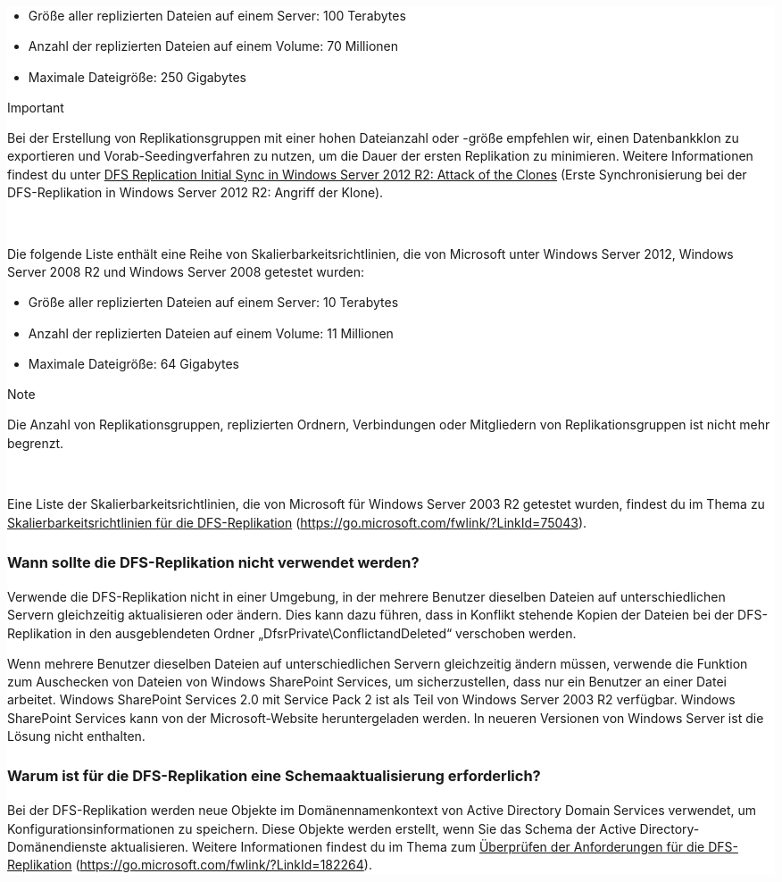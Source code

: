   - Größe aller replizierten Dateien auf einem Server: 100 Terabytes  
      
  - Anzahl der replizierten Dateien auf einem Volume: 70 Millionen  
      
  - Maximale Dateigröße: 250 Gigabytes  
      


> [!IMPORTANT]
> Bei der Erstellung von Replikationsgruppen mit einer hohen Dateianzahl oder -größe empfehlen wir, einen Datenbankklon zu exportieren und Vorab-Seedingverfahren zu nutzen, um die Dauer der ersten Replikation zu minimieren. Weitere Informationen findest du unter [DFS Replication Initial Sync in Windows Server 2012 R2: Attack of the Clones](https://techcommunity.microsoft.com/t5/Storage-at-Microsoft/DFS-Replication-Initial-Sync-in-Windows-Server-2012-R2-Attack-of/ba-p/424877) (Erste Synchronisierung bei der DFS-Replikation in Windows Server 2012 R2: Angriff der Klone). 
<br>


Die folgende Liste enthält eine Reihe von Skalierbarkeitsrichtlinien, die von Microsoft unter Windows Server 2012, Windows Server 2008 R2 und Windows Server 2008 getestet wurden:

  - Größe aller replizierten Dateien auf einem Server: 10 Terabytes  
      
  - Anzahl der replizierten Dateien auf einem Volume: 11 Millionen  
      
  - Maximale Dateigröße: 64 Gigabytes  
      


> [!NOTE]
> Die Anzahl von Replikationsgruppen, replizierten Ordnern, Verbindungen oder Mitgliedern von Replikationsgruppen ist nicht mehr begrenzt. 
<br>


Eine Liste der Skalierbarkeitsrichtlinien, die von Microsoft für Windows Server 2003 R2 getestet wurden, findest du im Thema zu [Skalierbarkeitsrichtlinien für die DFS-Replikation](https://go.microsoft.com/fwlink/?linkid=75043) (https://go.microsoft.com/fwlink/?LinkId=75043).

### <a name="when-should-i-not-use-dfs-replication"></a>Wann sollte die DFS-Replikation nicht verwendet werden?

Verwende die DFS-Replikation nicht in einer Umgebung, in der mehrere Benutzer dieselben Dateien auf unterschiedlichen Servern gleichzeitig aktualisieren oder ändern. Dies kann dazu führen, dass in Konflikt stehende Kopien der Dateien bei der DFS-Replikation in den ausgeblendeten Ordner „DfsrPrivate\\ConflictandDeleted“ verschoben werden.

Wenn mehrere Benutzer dieselben Dateien auf unterschiedlichen Servern gleichzeitig ändern müssen, verwende die Funktion zum Auschecken von Dateien von Windows SharePoint Services, um sicherzustellen, dass nur ein Benutzer an einer Datei arbeitet. Windows SharePoint Services 2.0 mit Service Pack 2 ist als Teil von Windows Server 2003 R2 verfügbar. Windows SharePoint Services kann von der Microsoft-Website heruntergeladen werden. In neueren Versionen von Windows Server ist die Lösung nicht enthalten.

### <a name="why-is-a-schema-update-required-for-dfs-replication"></a>Warum ist für die DFS-Replikation eine Schemaaktualisierung erforderlich?

Bei der DFS-Replikation werden neue Objekte im Domänennamenkontext von Active Directory Domain Services verwendet, um Konfigurationsinformationen zu speichern. Diese Objekte werden erstellt, wenn Sie das Schema der Active Directory-Domänendienste aktualisieren. Weitere Informationen findest du im Thema zum [Überprüfen der Anforderungen für die DFS-Replikation](https://go.microsoft.com/fwlink/?linkid=182264) (https://go.microsoft.com/fwlink/?LinkId=182264).
